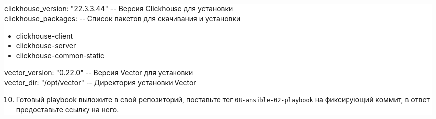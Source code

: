 clickhouse_version: "22.3.3.44" -- Версия Clickhouse для установки  
clickhouse_packages: -- Список пакетов для скачивания и установки
- clickhouse-client
- clickhouse-server
- clickhouse-common-static

vector_version: "0.22.0" -- Версия Vector для установки  
vector_dir: "/opt/vector" -- Директория установки Vector

10. Готовый playbook выложите в свой репозиторий, поставьте тег `08-ansible-02-playbook` на фиксирующий коммит, в ответ предоставьте ссылку на него.
